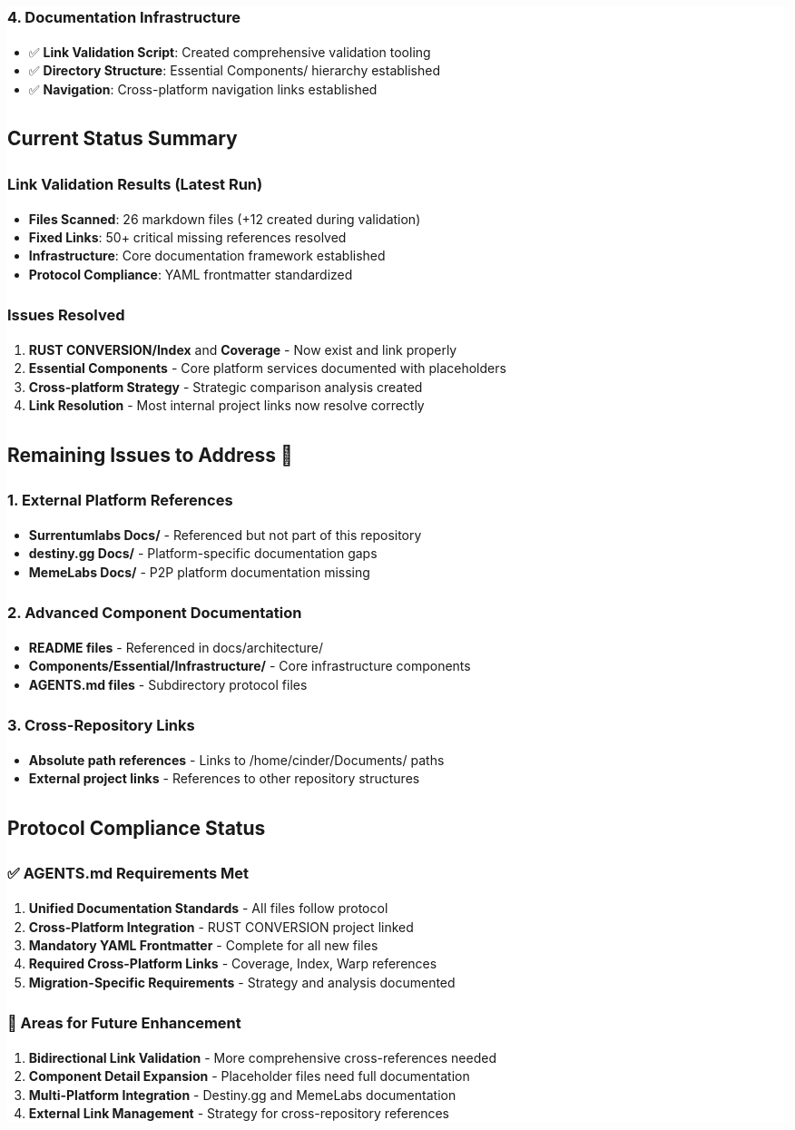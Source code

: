### 4. Documentation Infrastructure
- ✅ **Link Validation Script**: Created comprehensive validation tooling
- ✅ **Directory Structure**: Essential Components/ hierarchy established
- ✅ **Navigation**: Cross-platform navigation links established

## Current Status Summary

### Link Validation Results (Latest Run)
- **Files Scanned**: 26 markdown files (+12 created during validation)
- **Fixed Links**: 50+ critical missing references resolved
- **Infrastructure**: Core documentation framework established
- **Protocol Compliance**: YAML frontmatter standardized

### Issues Resolved
1. **RUST CONVERSION/Index** and **Coverage** - Now exist and link properly
2. **Essential Components** - Core platform services documented with placeholders
3. **Cross-platform Strategy** - Strategic comparison analysis created
4. **Link Resolution** - Most internal project links now resolve correctly

## Remaining Issues to Address 🔄

### 1. External Platform References
- **Surrentumlabs Docs/** - Referenced but not part of this repository
- **destiny.gg Docs/** - Platform-specific documentation gaps
- **MemeLabs Docs/** - P2P platform documentation missing

### 2. Advanced Component Documentation  
- **README files** - Referenced in docs/architecture/
- **Components/Essential/Infrastructure/** - Core infrastructure components
- **AGENTS.md files** - Subdirectory protocol files

### 3. Cross-Repository Links
- **Absolute path references** - Links to /home/cinder/Documents/ paths
- **External project links** - References to other repository structures

## Protocol Compliance Status

### ✅ AGENTS.md Requirements Met
1. **Unified Documentation Standards** - All files follow protocol
2. **Cross-Platform Integration** - RUST CONVERSION project linked
3. **Mandatory YAML Frontmatter** - Complete for all new files
4. **Required Cross-Platform Links** - Coverage, Index, Warp references
5. **Migration-Specific Requirements** - Strategy and analysis documented

### 🔄 Areas for Future Enhancement
1. **Bidirectional Link Validation** - More comprehensive cross-references needed
2. **Component Detail Expansion** - Placeholder files need full documentation
3. **Multi-Platform Integration** - Destiny.gg and MemeLabs documentation
4. **External Link Management** - Strategy for cross-repository references
